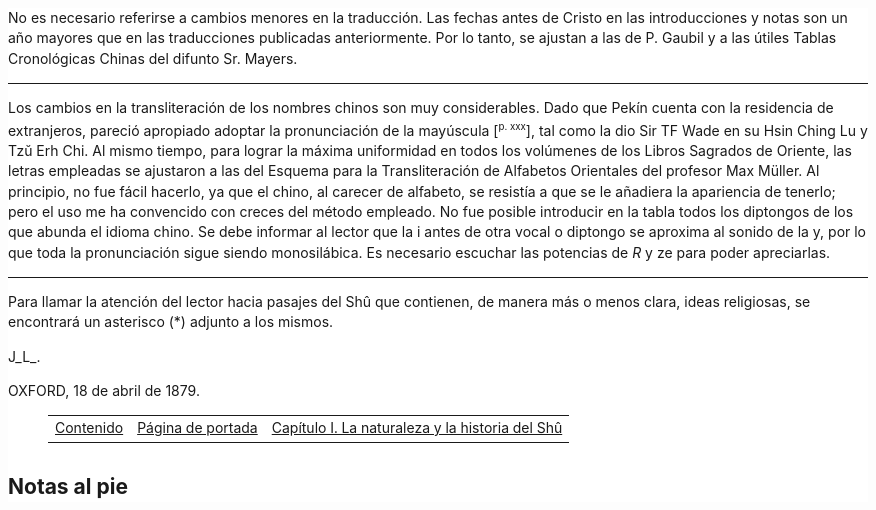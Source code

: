 No es necesario referirse a cambios menores en la traducción. Las fechas antes de Cristo en las introducciones y notas son un año mayores que en las traducciones publicadas anteriormente. Por lo tanto, se ajustan a las de P. Gaubil y a las útiles Tablas Cronológicas Chinas del difunto Sr. Mayers.

---

Los cambios en la transliteración de los nombres chinos son muy considerables. Dado que Pekín cuenta con la residencia de extranjeros, pareció apropiado adoptar la pronunciación de la mayúscula <span id="pxxx">[<sup><small>p. xxx</small></sup>]</span>, tal como la dio Sir TF Wade en su Hsin Ching Lu y Tzŭ Erh Chi. Al mismo tiempo, para lograr la máxima uniformidad en todos los volúmenes de los Libros Sagrados de Oriente, las letras empleadas se ajustaron a las del Esquema para la Transliteración de Alfabetos Orientales del profesor Max Müller. Al principio, no fue fácil hacerlo, ya que el chino, al carecer de alfabeto, se resistía a que se le añadiera la apariencia de tenerlo; pero el uso me ha convencido con creces del método empleado. No fue posible introducir en la tabla todos los diptongos de los que abunda el idioma chino. Se debe informar al lector que la i antes de otra vocal o diptongo se aproxima al sonido de la y, por lo que toda la pronunciación sigue siendo monosilábica. Es necesario escuchar las potencias de _R_ y ze para poder apreciarlas.

---

Para llamar la atención del lector hacia pasajes del Shû que contienen, de manera más o menos clara, ideas religiosas, se encontrará un asterisco (*) adjunto a los mismos.

J_L_.

OXFORD,
18 de abril de 1879.

<figure class="table chapter-navigator">
  <table>
    <tbody>
      <tr>
        <td>
        <a href="/es/book/Confucianism/The_Shu_King/Contents">
          <span class="mdi mdi-arrow-left-drop-circle"></span><span class="pl-2">Contenido</span>
        </a>
        </td>
        <td>
        <a href="/es/book/Confucianism/The_Shu_King">
          <span class="mdi mdi-book-open-variant"></span><span class="pl-2">Página de portada</span>
        </a>
        </td>
        <td>
        <a href="/es/book/Confucianism/The_Shu_King/Shu_King_Intro_1">
          <span class="pr-2">Capítulo I. La naturaleza y la historia del Shû</span><span class="mdi mdi-arrow-right-drop-circle"></span>
        </a>
        </td>
      </tr>
    </tbody>
  </table>
</figure>

## Notas al pie


[^0]: xiii:1 Considero incierta la introducción del budismo en China antes de nuestra era cristiana, debido a lo que se afirma en el artículo sobre la historia del budismo en China, en los Registros de la Dinastía Sui (589-618 d. C.), cuyos compiladores afirman que antes de la dinastía Han (iniciada en el 202 a. C.) no se tenía conocimiento del budismo en China. Se refieren a afirmaciones contrarias como «algunos dicen», y proceden a relatar circunstancias que las contradicen. Se reconoce ampliamente que los libros budistas llegaron por primera vez a China entre los años 60 y 70 d. C.
[^1]: xiii:2 El Sr. Beal (Catena de Escrituras Budistas de China, págs. 1, 2) dice que 'la primera edición completa del Canon Budista en China data del siglo VII; que una segunda edición mucho más ampliada, llamada Colección del Sur, fue preparada en 1410 d. C.; que una tercera edición, llamada Colección del Norte, apareció alrededor de 1590 d. C.; la cual fue renovada y ampliada a su vez en el año 1723.'
[^2]: xxiv:1 Se dice en el Shwo Wăn que el elemento fonético en Tî es ![](/image/book/Confucianism/The_Shu_King/_02406.jpg); pero este se pronuncia Ȝhze. Ni en forma ni en sonido hay similitud alguna entre este y Tî. Probablemente se haya colado un error en el texto. El Dr. Chalmers, en su tratado sobre «El origen del chino», intenta (p. 12) analizar el carácter en sus partes constituyentes de la siguiente manera: «La naturaleza peculiar de la lengua escrita china ha sido útil para estereotipar la primitiva p. xxv ​​creencia en un Supremo Tî ( ![](/image/book/Confucianism/The_Shu_King/_02502.jpg)), que es ![](/image/book/Confucianism/The_Shu_King/_02503.jpg) «grande», sobre, y ![](/image/book/Confucianism/The_Shu_King/_02504.jpg), «gobernante», el cielo ( ![](/image/book/Confucianism/The_Shu_King/_02505.jpg)\= ![](/image/book/Confucianism/The_Shu_King/_02506.jpg)) y la tierra ( ![](/image/book/Confucianism/The_Shu_King/_02507.jpg))' Esto es ingenioso, pero no enteramente satisfactorio. Los tres últimos pasos son así; pero el hallazgo ![](/image/book/Confucianism/The_Shu_King/_02508.jpg) (grande) en la parte superior de ![](/image/book/Confucianism/The_Shu_King/_02509.jpg) no transmite del mismo modo convicción a la mente.
[^3]: xxv:1 Thien Ȝze, «el Hijo del Cielo», es una designación común del soberano de China. Originalmente, Ȝze representaba en la expresión la parte de un verbo, y Thien Ȝze equivalía a «aquel a quien el Cielo engendra», es decir, a quien considera y trata como su hijo. Véase el segundo verso de la oda, [p. 318](../Shih_King_Part1_2#p318).